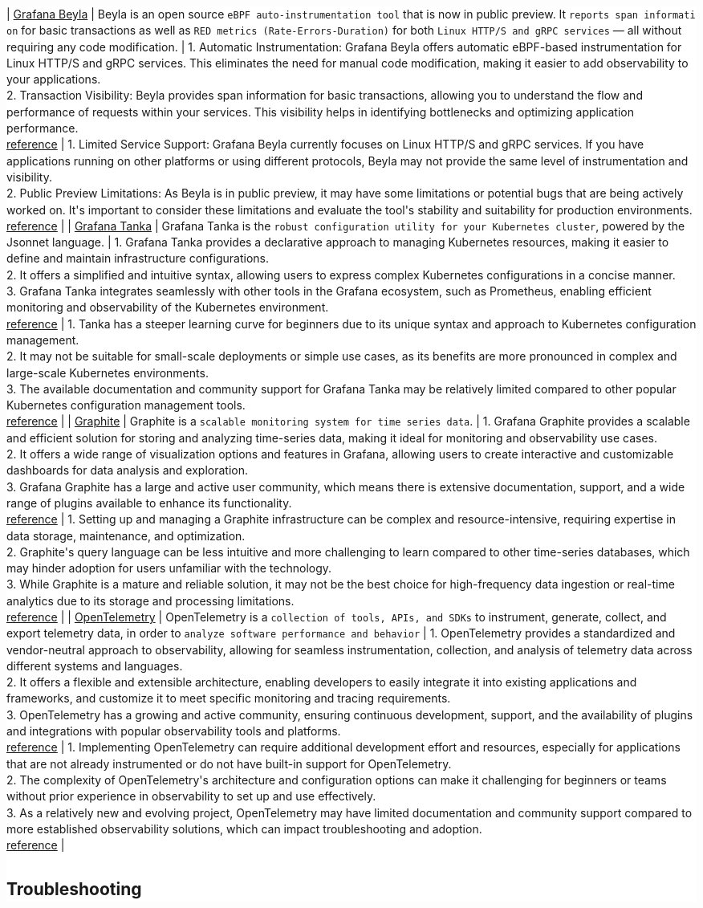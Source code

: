 | [Grafana Beyla](https://grafana.com/oss/beyla-ebpf/)  |   Beyla is an open source `eBPF auto-instrumentation tool` that is now in public preview. It `reports span information` for basic transactions as well as `RED metrics (Rate-Errors-Duration)` for both `Linux HTTP/S and gRPC services` — all without requiring any code modification.   |  1. Automatic Instrumentation: Grafana Beyla offers automatic eBPF-based instrumentation for Linux HTTP/S and gRPC services. This eliminates the need for manual code modification, making it easier to add observability to your applications. <br/> 2. Transaction Visibility: Beyla provides span information for basic transactions, allowing you to understand the flow and performance of requests within your services. This visibility helps in identifying bottlenecks and optimizing application performance. <br/>  [reference](https://www.youtube.com/watch?v=PtkbkMmtYnM) | 1. Limited Service Support: Grafana Beyla currently focuses on Linux HTTP/S and gRPC services. If you have applications running on other platforms or using different protocols, Beyla may not provide the same level of instrumentation and visibility. <br/> 2. Public Preview Limitations: As Beyla is in public preview, it may have some limitations or potential bugs that are being actively worked on. It's important to consider these limitations and evaluate the tool's stability and suitability for production environments. <br/> [reference](https://medium.com/@xsizxenjin/reviewing-ebpf-based-auto-instrumentation-with-grafana-beyla-7b8abd6cedd7) |
| [Grafana Tanka](https://grafana.com/oss/tanka/) |   Grafana Tanka is the `robust configuration utility for your Kubernetes cluster`, powered by the Jsonnet language.   |    1. Grafana Tanka provides a declarative approach to managing Kubernetes resources, making it easier to define and maintain infrastructure configurations. <br/> 2. It offers a simplified and intuitive syntax, allowing users to express complex Kubernetes configurations in a concise manner. <br/> 3. Grafana Tanka integrates seamlessly with other tools in the Grafana ecosystem, such as Prometheus, enabling efficient monitoring and observability of the Kubernetes environment. <br/> [reference](https://www.reddit.com/r/kubernetes/comments/tvl5qh/grafana_labs_tanka_is_awesome/) | 1. Tanka has a steeper learning curve for beginners due to its unique syntax and approach to Kubernetes configuration management. <br/> 2. It may not be suitable for small-scale deployments or simple use cases, as its benefits are more pronounced in complex and large-scale Kubernetes environments. <br/> 3. The available documentation and community support for Grafana Tanka may be relatively limited compared to other popular Kubernetes configuration management tools. <br/>  [reference](https://www.innablr.com.au/blog/what-is-grafana-tanka-and-how-does-it-compare-to-kustomize-helm) | 
| [Graphite](https://grafana.com/oss/graphite/) |   Graphite is a `scalable monitoring system for time series data`.    |   1. Grafana Graphite provides a scalable and efficient solution for storing and analyzing time-series data, making it ideal for monitoring and observability use cases. <br/> 2. It offers a wide range of visualization options and features in Grafana, allowing users to create interactive and customizable dashboards for data analysis and exploration. <br/> 3. Grafana Graphite has a large and active user community, which means there is extensive documentation, support, and a wide range of plugins available to enhance its functionality. <br/> [reference](https://coralogix.com/blog/grafana-vs-graphite/) | 1. Setting up and managing a Graphite infrastructure can be complex and resource-intensive, requiring expertise in data storage, maintenance, and optimization. <br/> 2. Graphite's query language can be less intuitive and more challenging to learn compared to other time-series databases, which may hinder adoption for users unfamiliar with the technology. <br/> 3. While Graphite is a mature and reliable solution, it may not be the best choice for high-frequency data ingestion or real-time analytics due to its storage and processing limitations. <br/> [reference](https://www.quora.com/What-is-your-review-of-Graphite-software)  |
| [OpenTelemetry](https://grafana.com/oss/opentelemetry/) |  OpenTelemetry is a `collection of tools, APIs, and SDKs` to instrument, generate, collect, and export telemetry data, in order to `analyze software performance and behavior`    |   1. OpenTelemetry provides a standardized and vendor-neutral approach to observability, allowing for seamless instrumentation, collection, and analysis of telemetry data across different systems and languages. <br/> 2. It offers a flexible and extensible architecture, enabling developers to easily integrate it into existing applications and frameworks, and customize it to meet specific monitoring and tracing requirements. <br/> 3. OpenTelemetry has a growing and active community, ensuring continuous development, support, and the availability of plugins and integrations with popular observability tools and platforms. <br/> [reference](https://medium.com/opentelemetry/opentelemetry-beyond-getting-started-5ac43cd0fe26) | 1. Implementing OpenTelemetry can require additional development effort and resources, especially for applications that are not already instrumented or do not have built-in support for OpenTelemetry. <br/> 2. The complexity of OpenTelemetry's architecture and configuration options can make it challenging for beginners or teams without prior experience in observability to set up and use effectively. <br/> 3. As a relatively new and evolving project, OpenTelemetry may have limited documentation and community support compared to more established observability solutions, which can impact troubleshooting and adoption. <br/> [reference](https://www.fusion-reactor.com/blog/what-is-opentelemetry-and-why-should-you-care/) |

## Troubleshooting

